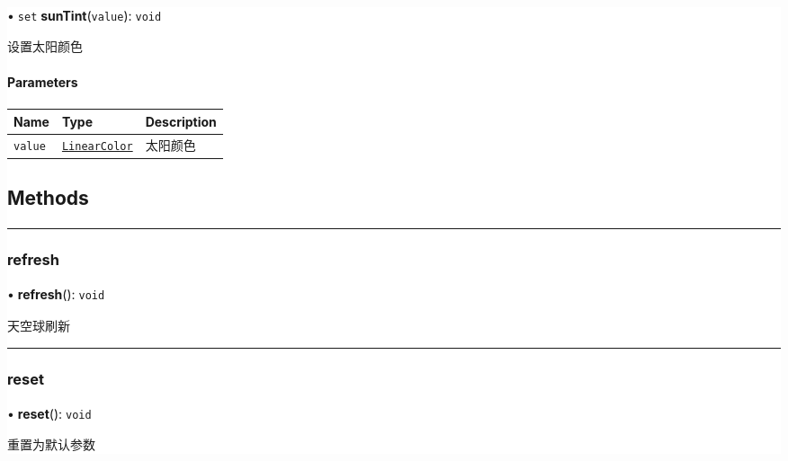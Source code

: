 • `set` **sunTint**(`value`): `void` <Badge type="tip" text="client" />

设置太阳颜色


#### Parameters

| Name | Type | Description |
| :------ | :------ | :------ |
| `value` | [`LinearColor`](mw.LinearColor.md) | 太阳颜色 |



## Methods
___

### refresh <Score text="refresh" /> 

• **refresh**(): `void` <Badge type="tip" text="client" />

天空球刷新



___

### reset <Score text="reset" /> 

• **reset**(): `void` <Badge type="tip" text="client" />

重置为默认参数


